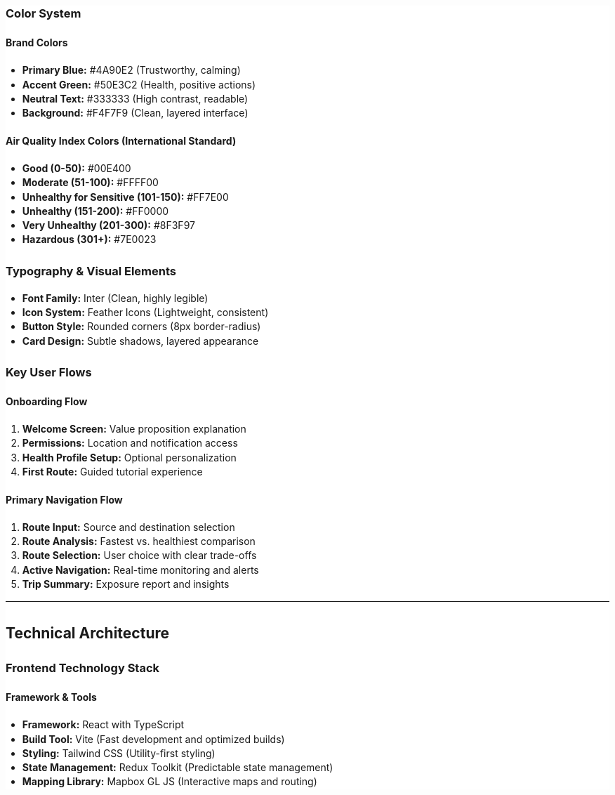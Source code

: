 ### Color System

#### Brand Colors
- **Primary Blue:** #4A90E2 (Trustworthy, calming)
- **Accent Green:** #50E3C2 (Health, positive actions)
- **Neutral Text:** #333333 (High contrast, readable)
- **Background:** #F4F7F9 (Clean, layered interface)

#### Air Quality Index Colors (International Standard)
- **Good (0-50):** #00E400
- **Moderate (51-100):** #FFFF00
- **Unhealthy for Sensitive (101-150):** #FF7E00
- **Unhealthy (151-200):** #FF0000
- **Very Unhealthy (201-300):** #8F3F97
- **Hazardous (301+):** #7E0023

### Typography & Visual Elements
- **Font Family:** Inter (Clean, highly legible)
- **Icon System:** Feather Icons (Lightweight, consistent)
- **Button Style:** Rounded corners (8px border-radius)
- **Card Design:** Subtle shadows, layered appearance

### Key User Flows

#### Onboarding Flow
1. **Welcome Screen:** Value proposition explanation
2. **Permissions:** Location and notification access
3. **Health Profile Setup:** Optional personalization
4. **First Route:** Guided tutorial experience

#### Primary Navigation Flow
1. **Route Input:** Source and destination selection
2. **Route Analysis:** Fastest vs. healthiest comparison
3. **Route Selection:** User choice with clear trade-offs
4. **Active Navigation:** Real-time monitoring and alerts
5. **Trip Summary:** Exposure report and insights

---

## Technical Architecture

### Frontend Technology Stack

#### Framework & Tools
- **Framework:** React with TypeScript
- **Build Tool:** Vite (Fast development and optimized builds)
- **Styling:** Tailwind CSS (Utility-first styling)
- **State Management:** Redux Toolkit (Predictable state management)
- **Mapping Library:** Mapbox GL JS (Interactive maps and routing)
